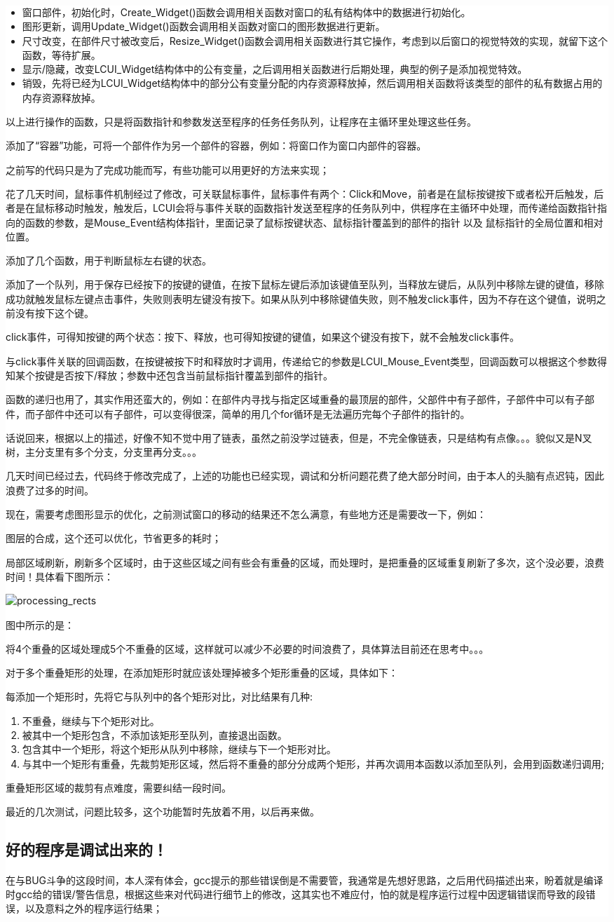 - 窗口部件，初始化时，Create_Widget()函数会调用相关函数对窗口的私有结构体中的数据进行初始化。
- 图形更新，调用Update_Widget()函数会调用相关函数对窗口的图形数据进行更新。
- 尺寸改变，在部件尺寸被改变后，Resize_Widget()函数会调用相关函数进行其它操作，考虑到以后窗口的视觉特效的实现，就留下这个函数，等待扩展。
- 显示/隐藏，改变LCUI_Widget结构体中的公有变量，之后调用相关函数进行后期处理，典型的例子是添加视觉特效。
- 销毁，先将已经为LCUI_Widget结构体中的部分公有变量分配的内存资源释放掉，然后调用相关函数将该类型的部件的私有数据占用的内存资源释放掉。

以上进行操作的函数，只是将函数指针和参数发送至程序的任务任务队列，让程序在主循环里处理这些任务。

添加了“容器”功能，可将一个部件作为另一个部件的容器，例如：将窗口作为窗口内部件的容器。

之前写的代码只是为了完成功能而写，有些功能可以用更好的方法来实现；

花了几天时间，鼠标事件机制经过了修改，可关联鼠标事件，鼠标事件有两个：Click和Move，前者是在鼠标按键按下或者松开后触发，后者是在鼠标移动时触发，触发后，LCUI会将与事件关联的函数指针发送至程序的任务队列中，供程序在主循环中处理，而传递给函数指针指向的函数的参数，是Mouse_Event结构体指针，里面记录了鼠标按键状态、鼠标指针覆盖到的部件的指针 以及 鼠标指针的全局位置和相对位置。

添加了几个函数，用于判断鼠标左右键的状态。

添加了一个队列，用于保存已经按下的按键的键值，在按下鼠标左键后添加该键值至队列，当释放左键后，从队列中移除左键的键值，移除成功就触发鼠标左键点击事件，失败则表明左键没有按下。如果从队列中移除键值失败，则不触发click事件，因为不存在这个键值，说明之前没有按下这个键。

click事件，可得知按键的两个状态：按下、释放，也可得知按键的键值，如果这个键没有按下，就不会触发click事件。

与click事件关联的回调函数，在按键被按下时和释放时才调用，传递给它的参数是LCUI_Mouse_Event类型，回调函数可以根据这个参数得知某个按键是否按下/释放；参数中还包含当前鼠标指针覆盖到部件的指针。

函数的递归也用了，其实作用还蛮大的，例如：在部件内寻找与指定区域重叠的最顶层的部件，父部件中有子部件，子部件中可以有子部件，而子部件中还可以有子部件，可以变得很深，简单的用几个for循环是无法遍历完每个子部件的指针的。

话说回来，根据以上的描述，好像不知不觉中用了链表，虽然之前没学过链表，但是，不完全像链表，只是结构有点像。。。貌似又是N叉树，主分支里有多个分支，分支里再分支。。。

几天时间已经过去，代码终于修改完成了，上述的功能也已经实现，调试和分析问题花费了绝大部分时间，由于本人的头脑有点迟钝，因此浪费了过多的时间。

现在，需要考虑图形显示的优化，之前测试窗口的移动的结果还不怎么满意，有些地方还是需要改一下，例如：

图层的合成，这个还可以优化，节省更多的耗时；

局部区域刷新，刷新多个区域时，由于这些区域之间有些会有重叠的区域，而处理时，是把重叠的区域重复刷新了多次，这个没必要，浪费时间！具体看下图所示：

![processing_rects](/static/images/devlog/processing_rects.png)

图中所示的是：

将4个重叠的区域处理成5个不重叠的区域，这样就可以减少不必要的时间浪费了，具体算法目前还在思考中。。。

对于多个重叠矩形的处理，在添加矩形时就应该处理掉被多个矩形重叠的区域，具体如下：

每添加一个矩形时，先将它与队列中的各个矩形对比，对比结果有几种:

1.  不重叠，继续与下个矩形对比。
2.  被其中一个矩形包含，不添加该矩形至队列，直接退出函数。
3.  包含其中一个矩形，将这个矩形从队列中移除，继续与下一个矩形对比。
4.  与其中一个矩形有重叠，先裁剪矩形区域，然后将不重叠的部分分成两个矩形，并再次调用本函数以添加至队列，会用到函数递归调用;

重叠矩形区域的裁剪有点难度，需要纠结一段时间。

最近的几次测试，问题比较多，这个功能暂时先放着不用，以后再来做。

## 好的程序是调试出来的！

在与BUG斗争的这段时间，本人深有体会，gcc提示的那些错误倒是不需要管，我通常是先想好思路，之后用代码描述出来，盼着就是编译时gcc给的错误/警告信息，根据这些来对代码进行细节上的修改，这其实也不难应付，怕的就是程序运行过程中因逻辑错误而导致的段错误，以及意料之外的程序运行结果；

